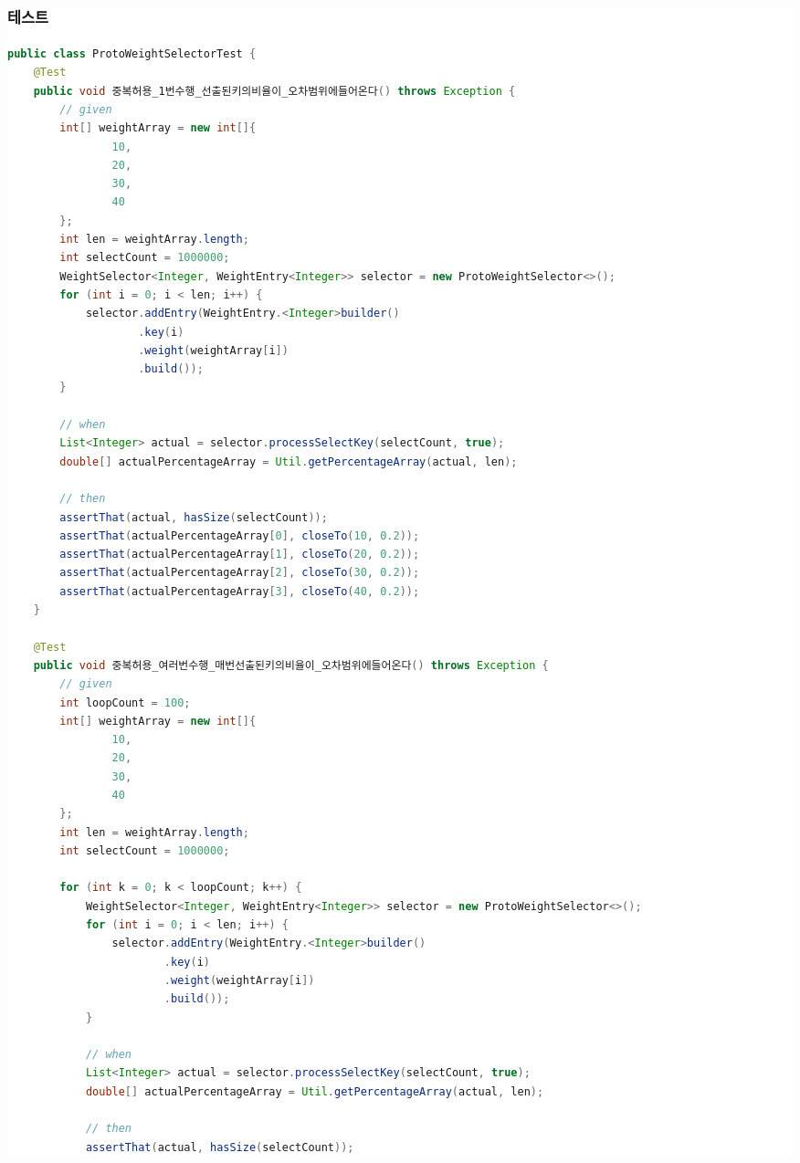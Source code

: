 ### 테스트

```java
public class ProtoWeightSelectorTest {
    @Test
    public void 중복허용_1번수행_선출된키의비율이_오차범위에들어온다() throws Exception {
        // given
        int[] weightArray = new int[]{
                10,
                20,
                30,
                40
        };
        int len = weightArray.length;
        int selectCount = 1000000;
        WeightSelector<Integer, WeightEntry<Integer>> selector = new ProtoWeightSelector<>();
        for (int i = 0; i < len; i++) {
            selector.addEntry(WeightEntry.<Integer>builder()
                    .key(i)
                    .weight(weightArray[i])
                    .build());
        }

        // when
        List<Integer> actual = selector.processSelectKey(selectCount, true);
        double[] actualPercentageArray = Util.getPercentageArray(actual, len);

        // then
        assertThat(actual, hasSize(selectCount));
        assertThat(actualPercentageArray[0], closeTo(10, 0.2));
        assertThat(actualPercentageArray[1], closeTo(20, 0.2));
        assertThat(actualPercentageArray[2], closeTo(30, 0.2));
        assertThat(actualPercentageArray[3], closeTo(40, 0.2));
    }

    @Test
    public void 중복허용_여러번수행_매번선출된키의비율이_오차범위에들어온다() throws Exception {
        // given
        int loopCount = 100;
        int[] weightArray = new int[]{
                10,
                20,
                30,
                40
        };
        int len = weightArray.length;
        int selectCount = 1000000;

        for (int k = 0; k < loopCount; k++) {
            WeightSelector<Integer, WeightEntry<Integer>> selector = new ProtoWeightSelector<>();
            for (int i = 0; i < len; i++) {
                selector.addEntry(WeightEntry.<Integer>builder()
                        .key(i)
                        .weight(weightArray[i])
                        .build());
            }

            // when
            List<Integer> actual = selector.processSelectKey(selectCount, true);
            double[] actualPercentageArray = Util.getPercentageArray(actual, len);

            // then
            assertThat(actual, hasSize(selectCount));
```